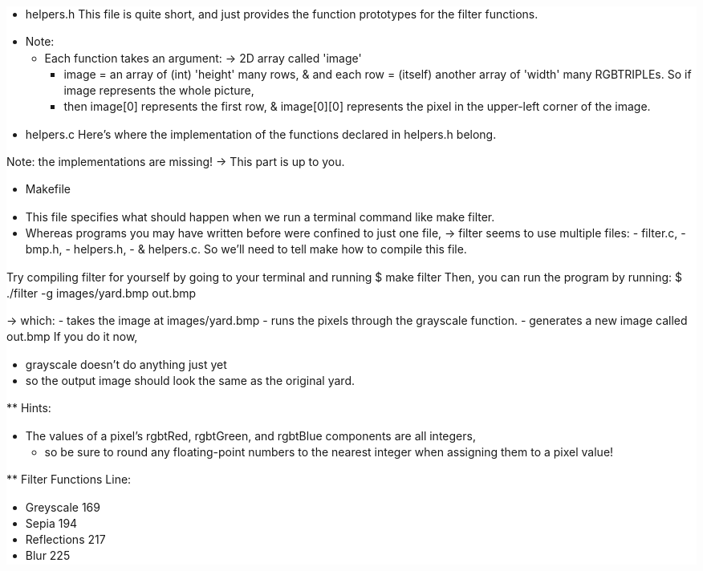 

*   helpers.h
This file is quite short, and just provides the function prototypes for the filter functions.
-   Note: 
    -   Each function takes an argument:
        ->  2D array called 'image'
        -   image = an array of (int) 'height' many rows, 
            &   and each row = (itself) another array of 'width' many RGBTRIPLEs.
        So if image represents the whole picture, 
        -   then image[0] represents the first row,
        &   image[0][0] represents the pixel in the upper-left corner of the image.

*   helpers.c
Here’s where the implementation of the functions declared in helpers.h belong. 

Note: the implementations are missing! 
->  This part is up to you.

*   Makefile
-   This file specifies what should happen when we run a terminal command like make filter.
-   Whereas programs you may have written before were confined to just one file, 
    ->  filter seems to use multiple files: 
        -   filter.c, 
        -   bmp.h, 
        -   helpers.h,
        -   & helpers.c. 
    So we’ll need to tell make how to compile this file.

Try compiling filter for yourself by going to your terminal and running
    $ make filter
Then, you can run the program by running:
    $ ./filter -g images/yard.bmp out.bmp

->  which: 
    -   takes the image at images/yard.bmp
    -   runs the pixels through the grayscale function.
    -   generates a new image called out.bmp 
If you do it now, 
-   grayscale doesn’t do anything just yet
-   so the output image should look the same as the original yard.


** Hints:
-   The values of a pixel’s rgbtRed, rgbtGreen, and rgbtBlue components are all integers, 
    -   so be sure to round any floating-point numbers to the nearest integer 
        when assigning them to a pixel value!

** Filter Functions
                        Line:
-   Greyscale           169
-   Sepia               194
-   Reflections         217
-   Blur                225

